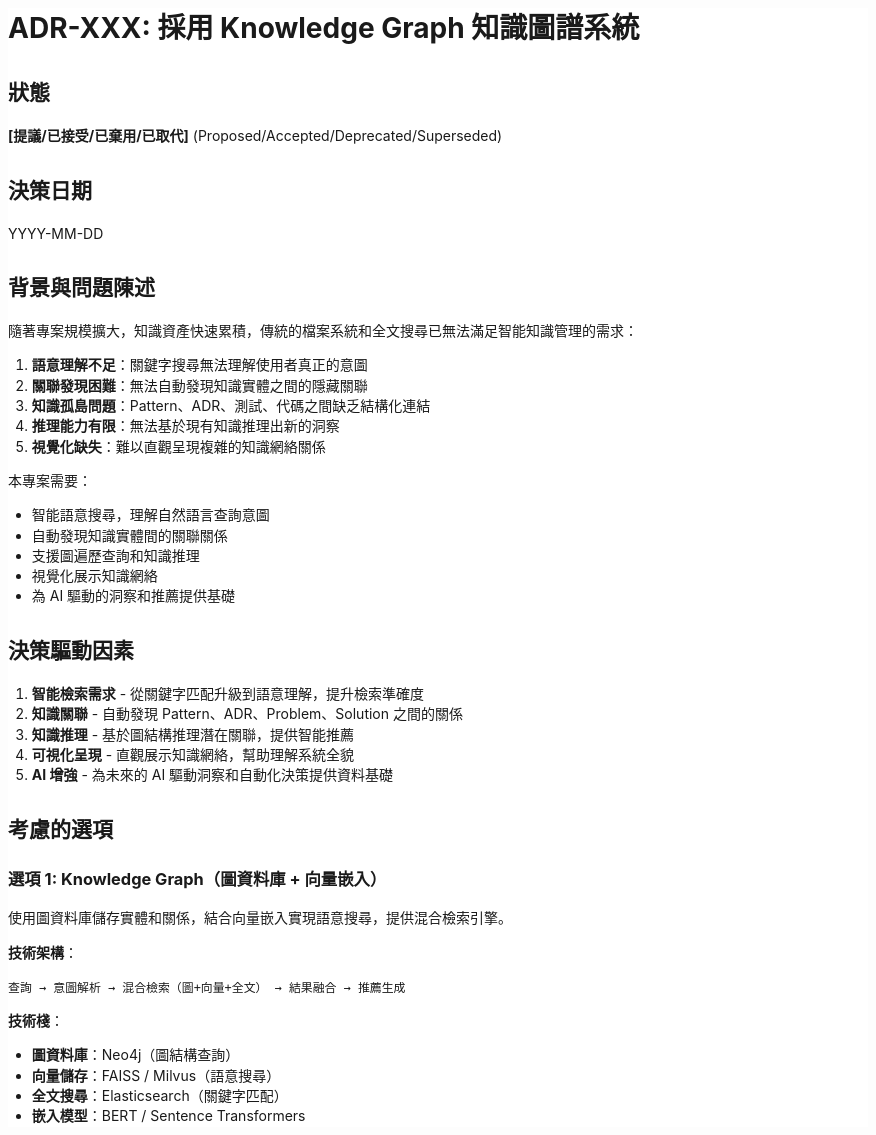# ADR-XXX: 採用 Knowledge Graph 知識圖譜系統

## 狀態
**[提議/已接受/已棄用/已取代]** (Proposed/Accepted/Deprecated/Superseded)

## 決策日期
YYYY-MM-DD

## 背景與問題陳述

隨著專案規模擴大，知識資產快速累積，傳統的檔案系統和全文搜尋已無法滿足智能知識管理的需求：

1. **語意理解不足**：關鍵字搜尋無法理解使用者真正的意圖
2. **關聯發現困難**：無法自動發現知識實體之間的隱藏關聯
3. **知識孤島問題**：Pattern、ADR、測試、代碼之間缺乏結構化連結
4. **推理能力有限**：無法基於現有知識推理出新的洞察
5. **視覺化缺失**：難以直觀呈現複雜的知識網絡關係

本專案需要：
- 智能語意搜尋，理解自然語言查詢意圖
- 自動發現知識實體間的關聯關係
- 支援圖遍歷查詢和知識推理
- 視覺化展示知識網絡
- 為 AI 驅動的洞察和推薦提供基礎

## 決策驅動因素

1. **智能檢索需求** - 從關鍵字匹配升級到語意理解，提升檢索準確度
2. **知識關聯** - 自動發現 Pattern、ADR、Problem、Solution 之間的關係
3. **知識推理** - 基於圖結構推理潛在關聯，提供智能推薦
4. **可視化呈現** - 直觀展示知識網絡，幫助理解系統全貌
5. **AI 增強** - 為未來的 AI 驅動洞察和自動化決策提供資料基礎

## 考慮的選項

### 選項 1: Knowledge Graph（圖資料庫 + 向量嵌入）

使用圖資料庫儲存實體和關係，結合向量嵌入實現語意搜尋，提供混合檢索引擎。

**技術架構**：
```
查詢 → 意圖解析 → 混合檢索（圖+向量+全文） → 結果融合 → 推薦生成
```

**技術棧**：
- **圖資料庫**：Neo4j（圖結構查詢）
- **向量儲存**：FAISS / Milvus（語意搜尋）
- **全文搜尋**：Elasticsearch（關鍵字匹配）
- **嵌入模型**：BERT / Sentence Transformers

